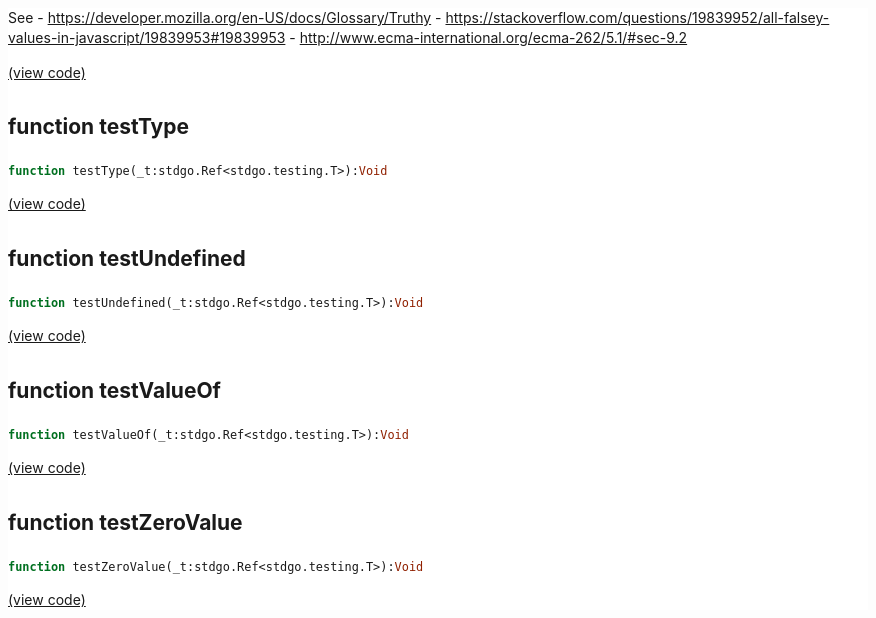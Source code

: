 

See
\- https://developer.mozilla.org/en-US/docs/Glossary/Truthy
\- https://stackoverflow.com/questions/19839952/all-falsey-values-in-javascript/19839953#19839953
\- http://www.ecma-international.org/ecma-262/5.1/#sec-9.2  

[\(view code\)](<./Js.hx#L638>)


## function testType


```haxe
function testType(_t:stdgo.Ref<stdgo.testing.T>):Void
```


[\(view code\)](<./Js.hx#L401>)


## function testUndefined


```haxe
function testUndefined(_t:stdgo.Ref<stdgo.testing.T>):Void
```


[\(view code\)](<./Js.hx#L245>)


## function testValueOf


```haxe
function testValueOf(_t:stdgo.Ref<stdgo.testing.T>):Void
```


[\(view code\)](<./Js.hx#L457>)


## function testZeroValue


```haxe
function testZeroValue(_t:stdgo.Ref<stdgo.testing.T>):Void
```


[\(view code\)](<./Js.hx#L485>)


